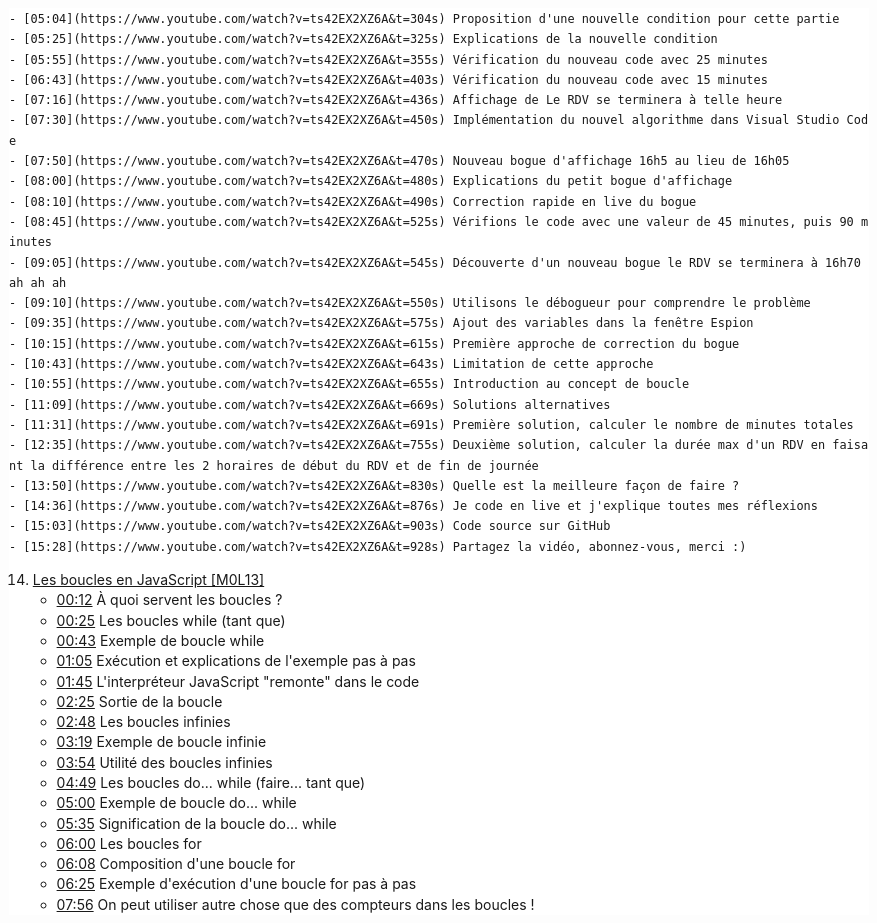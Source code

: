    - [05:04](https://www.youtube.com/watch?v=ts42EX2XZ6A&t=304s) Proposition d'une nouvelle condition pour cette partie
    - [05:25](https://www.youtube.com/watch?v=ts42EX2XZ6A&t=325s) Explications de la nouvelle condition
    - [05:55](https://www.youtube.com/watch?v=ts42EX2XZ6A&t=355s) Vérification du nouveau code avec 25 minutes
    - [06:43](https://www.youtube.com/watch?v=ts42EX2XZ6A&t=403s) Vérification du nouveau code avec 15 minutes
    - [07:16](https://www.youtube.com/watch?v=ts42EX2XZ6A&t=436s) Affichage de Le RDV se terminera à telle heure
    - [07:30](https://www.youtube.com/watch?v=ts42EX2XZ6A&t=450s) Implémentation du nouvel algorithme dans Visual Studio Code
    - [07:50](https://www.youtube.com/watch?v=ts42EX2XZ6A&t=470s) Nouveau bogue d'affichage 16h5 au lieu de 16h05
    - [08:00](https://www.youtube.com/watch?v=ts42EX2XZ6A&t=480s) Explications du petit bogue d'affichage
    - [08:10](https://www.youtube.com/watch?v=ts42EX2XZ6A&t=490s) Correction rapide en live du bogue
    - [08:45](https://www.youtube.com/watch?v=ts42EX2XZ6A&t=525s) Vérifions le code avec une valeur de 45 minutes, puis 90 minutes
    - [09:05](https://www.youtube.com/watch?v=ts42EX2XZ6A&t=545s) Découverte d'un nouveau bogue le RDV se terminera à 16h70 ah ah ah
    - [09:10](https://www.youtube.com/watch?v=ts42EX2XZ6A&t=550s) Utilisons le débogueur pour comprendre le problème
    - [09:35](https://www.youtube.com/watch?v=ts42EX2XZ6A&t=575s) Ajout des variables dans la fenêtre Espion
    - [10:15](https://www.youtube.com/watch?v=ts42EX2XZ6A&t=615s) Première approche de correction du bogue
    - [10:43](https://www.youtube.com/watch?v=ts42EX2XZ6A&t=643s) Limitation de cette approche
    - [10:55](https://www.youtube.com/watch?v=ts42EX2XZ6A&t=655s) Introduction au concept de boucle
    - [11:09](https://www.youtube.com/watch?v=ts42EX2XZ6A&t=669s) Solutions alternatives
    - [11:31](https://www.youtube.com/watch?v=ts42EX2XZ6A&t=691s) Première solution, calculer le nombre de minutes totales
    - [12:35](https://www.youtube.com/watch?v=ts42EX2XZ6A&t=755s) Deuxième solution, calculer la durée max d'un RDV en faisant la différence entre les 2 horaires de début du RDV et de fin de journée
    - [13:50](https://www.youtube.com/watch?v=ts42EX2XZ6A&t=830s) Quelle est la meilleure façon de faire ?
    - [14:36](https://www.youtube.com/watch?v=ts42EX2XZ6A&t=876s) Je code en live et j'explique toutes mes réflexions
    - [15:03](https://www.youtube.com/watch?v=ts42EX2XZ6A&t=903s) Code source sur GitHub
    - [15:28](https://www.youtube.com/watch?v=ts42EX2XZ6A&t=928s) Partagez la vidéo, abonnez-vous, merci :)

14. [Les boucles en JavaScript [M0L13]](https://www.youtube.com/watch?v=-6KfFIoktuY)
    - [00:12](https://www.youtube.com/watch?v=-6KfFIoktuY&t=12s) À quoi servent les boucles ?
    - [00:25](https://www.youtube.com/watch?v=-6KfFIoktuY&t=25s) Les boucles while (tant que)
    - [00:43](https://www.youtube.com/watch?v=-6KfFIoktuY&t=43s) Exemple de boucle while
    - [01:05](https://www.youtube.com/watch?v=-6KfFIoktuY&t=65s) Exécution et explications de l'exemple pas à pas
    - [01:45](https://www.youtube.com/watch?v=-6KfFIoktuY&t=105s) L'interpréteur JavaScript "remonte" dans le code
    - [02:25](https://www.youtube.com/watch?v=-6KfFIoktuY&t=145s) Sortie de la boucle
    - [02:48](https://www.youtube.com/watch?v=-6KfFIoktuY&t=168s) Les boucles infinies
    - [03:19](https://www.youtube.com/watch?v=-6KfFIoktuY&t=199s) Exemple de boucle infinie
    - [03:54](https://www.youtube.com/watch?v=-6KfFIoktuY&t=234s) Utilité des boucles infinies
    - [04:49](https://www.youtube.com/watch?v=-6KfFIoktuY&t=289s) Les boucles do... while (faire... tant que)
    - [05:00](https://www.youtube.com/watch?v=-6KfFIoktuY&t=300s) Exemple de boucle do... while
    - [05:35](https://www.youtube.com/watch?v=-6KfFIoktuY&t=335s) Signification de la boucle do... while
    - [06:00](https://www.youtube.com/watch?v=-6KfFIoktuY&t=360s) Les boucles for
    - [06:08](https://www.youtube.com/watch?v=-6KfFIoktuY&t=368s) Composition d'une boucle for
    - [06:25](https://www.youtube.com/watch?v=-6KfFIoktuY&t=385s) Exemple d'exécution d'une boucle for pas à pas
    - [07:56](https://www.youtube.com/watch?v=-6KfFIoktuY&t=476s) On peut utiliser autre chose que des compteurs dans les boucles !
